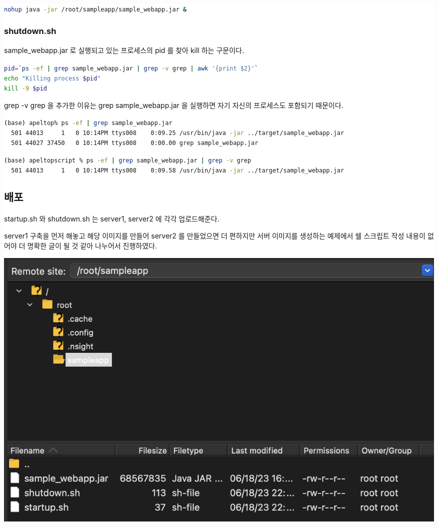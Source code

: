 ```bash
nohup java -jar /root/sampleapp/sample_webapp.jar &
```

### shutdown.sh

sample_webapp.jar 로 실행되고 있는 프로세스의 pid 를 찾아 kill 하는 구문이다.

```bash
pid=`ps -ef | grep sample_webapp.jar | grep -v grep | awk '{print $2}'`
echo "Killing process $pid"
kill -9 $pid
```

grep -v grep 을 추가한 이유는 grep sample_webapp.jar 을 실행하면 자기 자신의 프로세스도 포함되기 때문이다.

```bash
(base) apeltop% ps -ef | grep sample_webapp.jar
  501 44013     1   0 10:14PM ttys008    0:09.25 /usr/bin/java -jar ../target/sample_webapp.jar
  501 44027 37450   0 10:14PM ttys008    0:00.00 grep sample_webapp.jar
```

```bash
(base) apeltopscript % ps -ef | grep sample_webapp.jar | grep -v grep 
  501 44013     1   0 10:14PM ttys008    0:09.58 /usr/bin/java -jar ../target/sample_webapp.jar
```

## 배포

startup.sh 와 shutdown.sh 는 server1, server2 에 각각 업로드해준다.

server1 구축을 먼저 해놓고 해당 이미지를 만들어 server2 를 만들었으면 더 편하지만 서버 이미지를 생성하는 예제에서 쉘 스크립트 작성 내용이 없어야 더 명확한 글이 될 것 같아 나누어서 진행하였다.

![4-1.png](/assets/img/ncloud-sourcepipeline/4-1.png)
